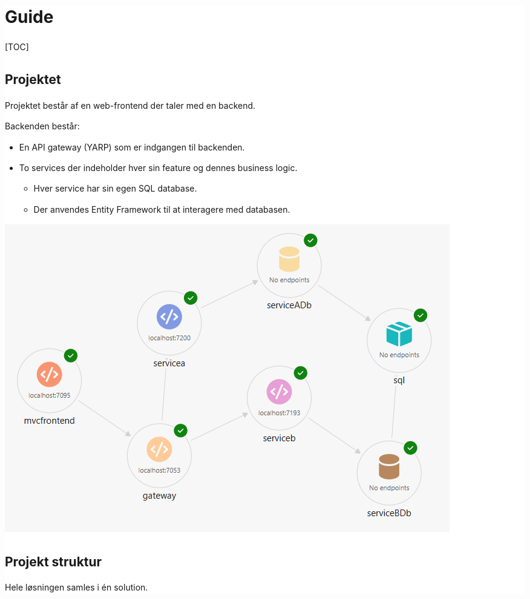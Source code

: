 # Guide

[TOC]



## Projektet

Projektet består af en web-frontend der taler med en backend.

Backenden består:

- En API gateway (YARP) som er indgangen til backenden.

- To services der indeholder hver sin feature og dennes business logic.

  - Hver service har sin egen SQL database.

  - Der anvendes Entity Framework til at interagere med databasen.

    

![image-20250425070315038](assets/image-20250425070315038.png)



## Projekt struktur

Hele løsningen samles i én solution.
